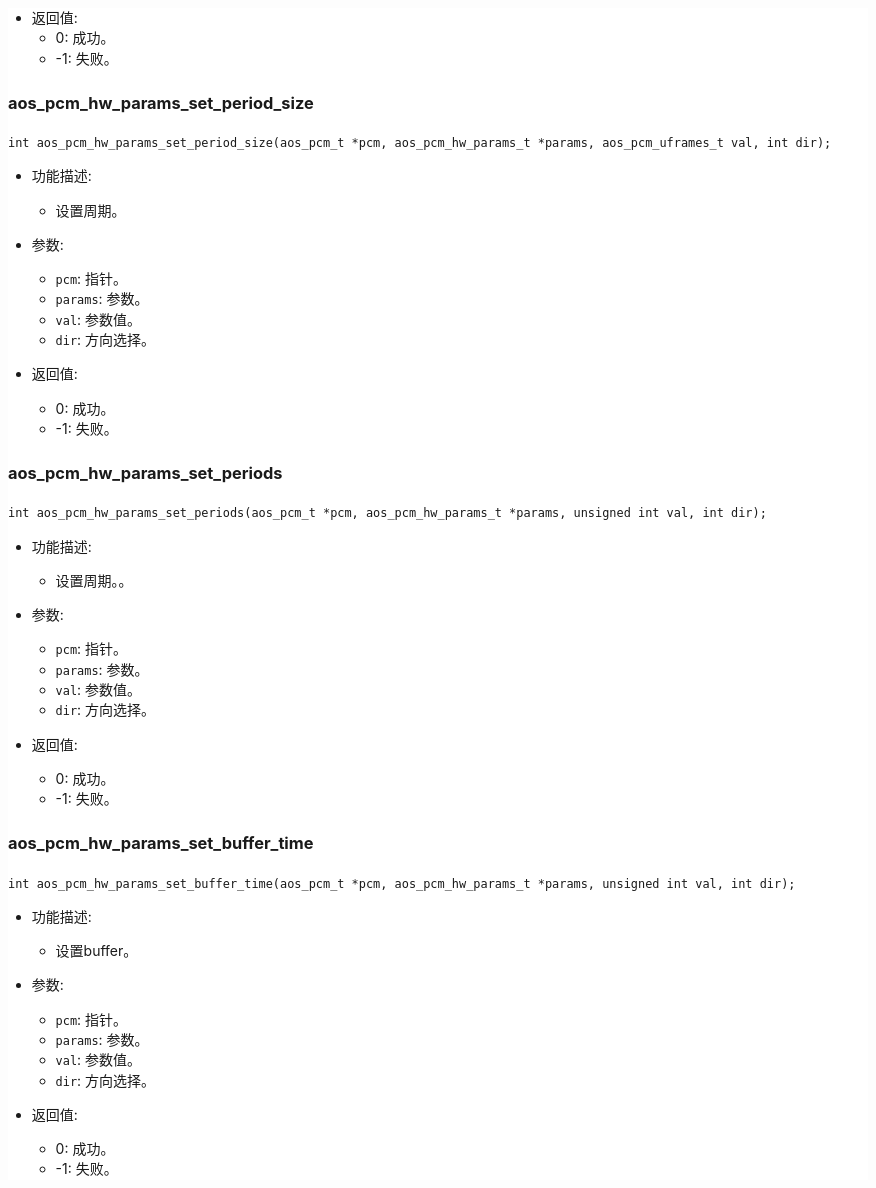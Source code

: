 - 返回值:
   - 0: 成功。
   - -1: 失败。

### aos_pcm_hw_params_set_period_size
`int aos_pcm_hw_params_set_period_size(aos_pcm_t *pcm, aos_pcm_hw_params_t *params, aos_pcm_uframes_t val, int dir);`

- 功能描述:
   - 设置周期。

- 参数:
   - `pcm`: 指针。
   - `params`: 参数。
   - `val`: 参数值。
   - `dir`: 方向选择。

- 返回值:
   - 0: 成功。
   - -1: 失败。

### aos_pcm_hw_params_set_periods
`int aos_pcm_hw_params_set_periods(aos_pcm_t *pcm, aos_pcm_hw_params_t *params, unsigned int val, int dir);`

- 功能描述:
   - 设置周期。。

- 参数:
   - `pcm`: 指针。
   - `params`: 参数。
   - `val`: 参数值。
   - `dir`: 方向选择。

- 返回值:
   - 0: 成功。
   - -1: 失败。

### aos_pcm_hw_params_set_buffer_time
`int aos_pcm_hw_params_set_buffer_time(aos_pcm_t *pcm, aos_pcm_hw_params_t *params, unsigned int val, int dir);`

- 功能描述:
   - 设置buffer。

- 参数:
   - `pcm`: 指针。
   - `params`: 参数。
   - `val`: 参数值。
   - `dir`: 方向选择。

- 返回值:
   - 0: 成功。
   - -1: 失败。
